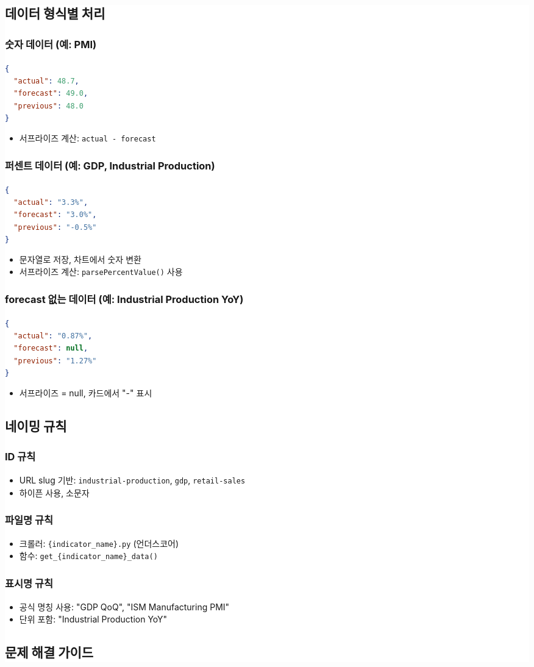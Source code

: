 ## 데이터 형식별 처리

### 숫자 데이터 (예: PMI)
```json
{
  "actual": 48.7,
  "forecast": 49.0,
  "previous": 48.0
}
```
- 서프라이즈 계산: `actual - forecast`

### 퍼센트 데이터 (예: GDP, Industrial Production)
```json
{
  "actual": "3.3%",
  "forecast": "3.0%",
  "previous": "-0.5%"
}
```
- 문자열로 저장, 차트에서 숫자 변환
- 서프라이즈 계산: `parsePercentValue()` 사용

### forecast 없는 데이터 (예: Industrial Production YoY)
```json
{
  "actual": "0.87%",
  "forecast": null,
  "previous": "1.27%"
}
```
- 서프라이즈 = null, 카드에서 "-" 표시

## 네이밍 규칙

### ID 규칙
- URL slug 기반: `industrial-production`, `gdp`, `retail-sales`
- 하이픈 사용, 소문자

### 파일명 규칙
- 크롤러: `{indicator_name}.py` (언더스코어)
- 함수: `get_{indicator_name}_data()`

### 표시명 규칙
- 공식 명칭 사용: "GDP QoQ", "ISM Manufacturing PMI"
- 단위 포함: "Industrial Production YoY"

## 문제 해결 가이드
